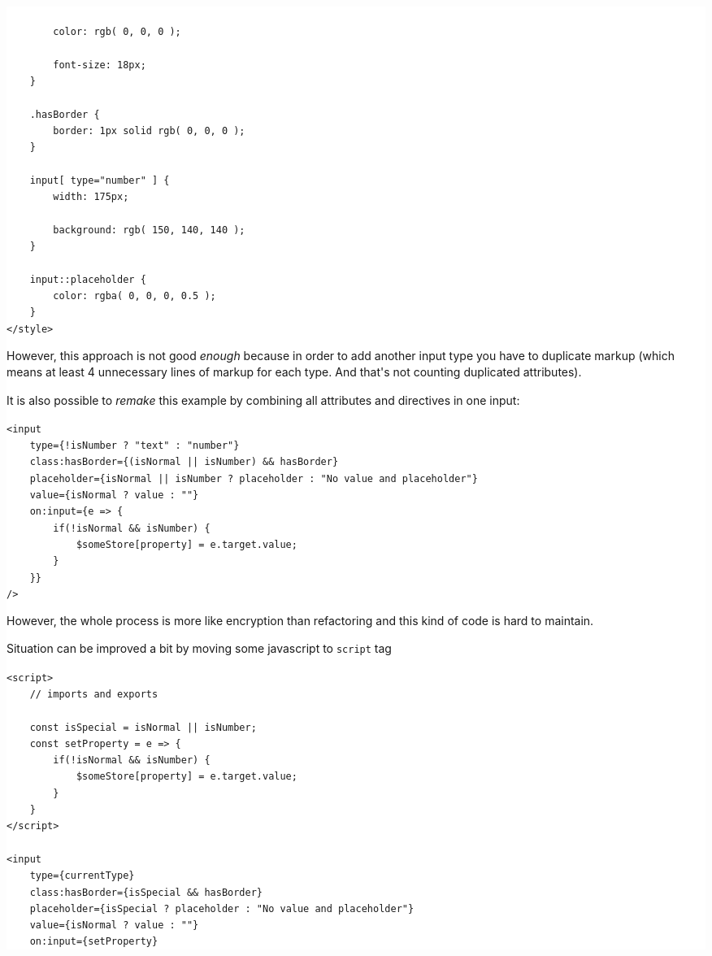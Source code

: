 ```svelte

        color: rgb( 0, 0, 0 );

        font-size: 18px;
    }

    .hasBorder {
        border: 1px solid rgb( 0, 0, 0 );
    }

    input[ type="number" ] {
        width: 175px;

        background: rgb( 150, 140, 140 );
    }

    input::placeholder {
        color: rgba( 0, 0, 0, 0.5 );
    }
</style>
```

However, this approach is not good _enough_ because in order to add another input type you have to duplicate markup (which means at least 4 unnecessary lines of markup for each type. And that's not counting duplicated attributes).

It is also possible to _remake_ this example by combining all attributes and directives in one input:

```svelte
<input
    type={!isNumber ? "text" : "number"}
    class:hasBorder={(isNormal || isNumber) && hasBorder}
    placeholder={isNormal || isNumber ? placeholder : "No value and placeholder"}
    value={isNormal ? value : ""}
    on:input={e => {
        if(!isNormal && isNumber) {
            $someStore[property] = e.target.value;
        }
    }}
/>
```

However, the whole process is more like encryption than refactoring and this kind of code is hard to maintain.

Situation can be improved a bit by moving some javascript to `script` tag

```svelte
<script>
    // imports and exports

    const isSpecial = isNormal || isNumber;
    const setProperty = e => {
        if(!isNormal && isNumber) {
            $someStore[property] = e.target.value;
        }
    }
</script>

<input
    type={currentType}
    class:hasBorder={isSpecial && hasBorder}
    placeholder={isSpecial ? placeholder : "No value and placeholder"}
    value={isNormal ? value : ""}
    on:input={setProperty}
```